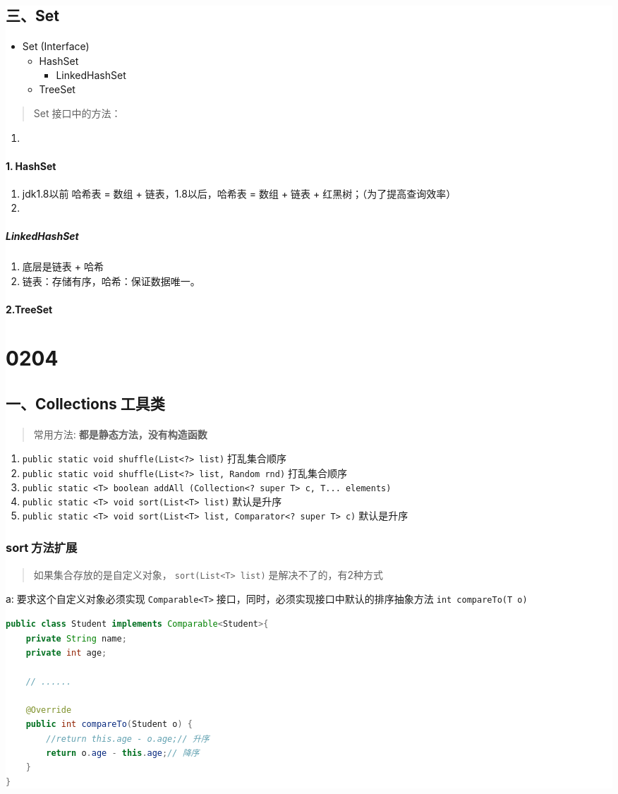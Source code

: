 

## 三、Set

- Set (Interface)
  - HashSet 
    - LinkedHashSet 
  - TreeSet



> Set 接口中的方法：

1. ​



#### 1. 	HashSet

1. jdk1.8以前 哈希表 = 数组 + 链表，1.8以后，哈希表 = 数组 + 链表 + 红黑树；（为了提高查询效率）
2. ​

##### LinkedHashSet

1. 底层是链表 + 哈希
2. 链表：存储有序，哈希：保证数据唯一。

  #### 2.TreeSet





# 0204

## 一、Collections 工具类

> 常用方法:  **都是静态方法，没有构造函数** 

1. ``public static void shuffle(List<?> list)`` 打乱集合顺序
2. ``public static void shuffle(List<?> list, Random rnd)`` 打乱集合顺序 
3. ``public static <T> boolean addAll (Collection<? super T> c, T... elements)`` 
4. ``public static <T> void sort(List<T> list)``  默认是升序
5. ``public static <T> void sort(List<T> list, Comparator<? super T> c)``  默认是升序

### sort 方法扩展

> 如果集合存放的是自定义对象， ``sort(List<T> list)`` 是解决不了的，有2种方式

a:	要求这个自定义对象必须实现 ``Comparable<T>`` 接口，同时，必须实现接口中默认的排序抽象方法 ``int compareTo(T o)``

``` java
public class Student implements Comparable<Student>{
    private String name;
    private int age;
  
	// ......
  
    @Override
    public int compareTo(Student o) {
		//return this.age - o.age;// 升序
        return o.age - this.age;// 降序
    }
}
```
